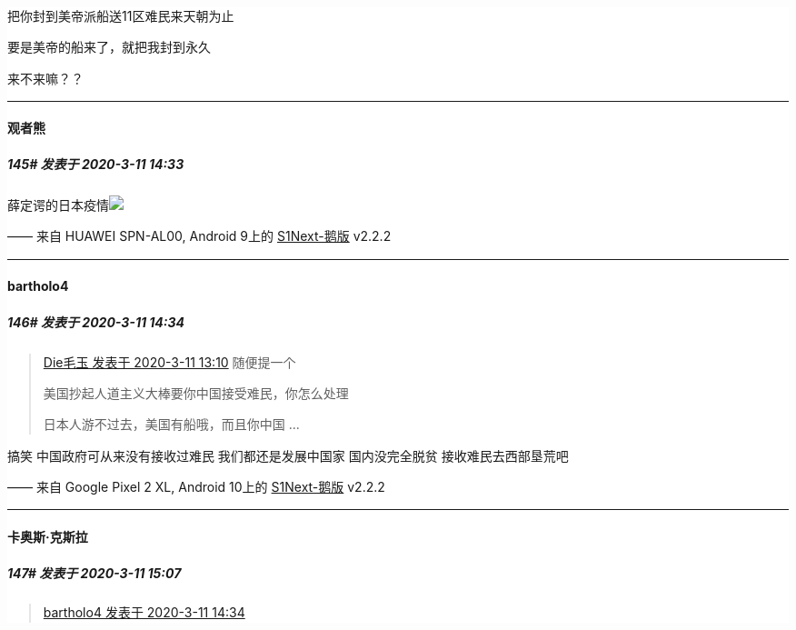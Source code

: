 把你封到美帝派船送11区难民来天朝为止

要是美帝的船来了，就把我封到永久

来不来嘛？？







*****

####  观者熊  
##### 145#       发表于 2020-3-11 14:33




薛定谔的日本疫情<img src="https://static.saraba1st.com/image/smiley/face2017/009.gif" referrerpolicy="no-referrer">

—— 来自 HUAWEI SPN-AL00, Android 9上的 [S1Next-鹅版](https://github.com/ykrank/S1-Next/releases) v2.2.2







*****

####  bartholo4  
##### 146#       发表于 2020-3-11 14:34



<blockquote><a href="httphttps://bbs.saraba1st.com/2b/forum.php?mod=redirect&amp;goto=findpost&amp;pid=46692291&amp;ptid=1918182" target="_blank">Die毛玉 发表于 2020-3-11 13:10</a>
随便提一个

美国抄起人道主义大棒要你中国接受难民，你怎么处理

日本人游不过去，美国有船哦，而且你中国 ...</blockquote>
搞笑 中国政府可从来没有接收过难民
我们都还是发展中国家 国内没完全脱贫
接收难民去西部垦荒吧

—— 来自 Google Pixel 2 XL, Android 10上的 [S1Next-鹅版](https://github.com/ykrank/S1-Next/releases) v2.2.2







*****

####  卡奥斯·克斯拉  
##### 147#       发表于 2020-3-11 15:07



<blockquote><a href="httphttps://bbs.saraba1st.com/2b/forum.php?mod=redirect&amp;goto=findpost&amp;pid=46693263&amp;ptid=1918182" target="_blank">bartholo4 发表于 2020-3-11 14:34</a>
